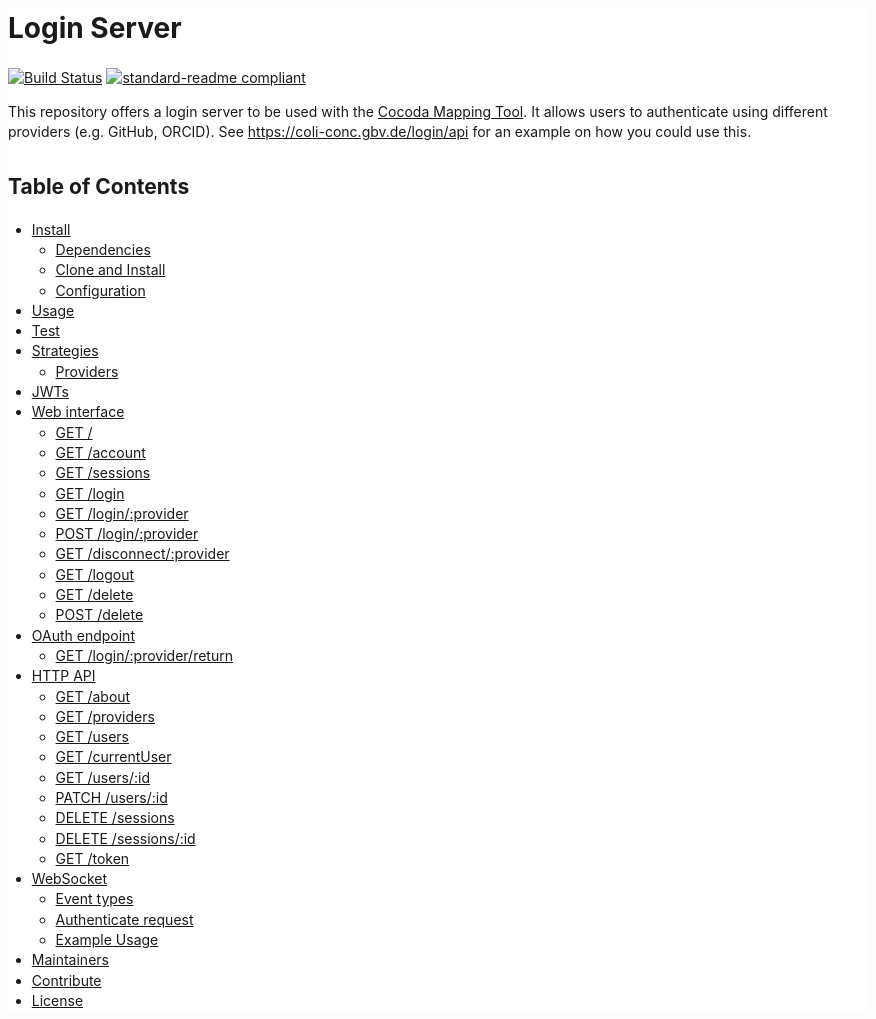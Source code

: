 # Login Server

[![Build Status](https://travis-ci.com/gbv/login-server.svg?branch=master)](https://travis-ci.com/gbv/login-server)
[![standard-readme compliant](https://img.shields.io/badge/readme%20style-standard-brightgreen.svg)](https://github.com/RichardLitt/standard-readme)

This repository offers a login server to be used with the [Cocoda Mapping Tool](https://github.com/gbv/cocoda). It allows users to authenticate using different providers (e.g. GitHub, ORCID). See <https://coli-conc.gbv.de/login/api> for an example on how you could use this.

## Table of Contents

- [Install](#install)
  - [Dependencies](#dependencies)
  - [Clone and Install](#clone-and-install)
  - [Configuration](#configuration)
- [Usage](#usage)
- [Test](#test)
- [Strategies](#strategies)
  - [Providers](#providers)
- [JWTs](#jwts)
- [Web interface](#web-interface)
  - [GET /](#get-)
  - [GET /account](#get-account)
  - [GET /sessions](#get-sessions)
  - [GET /login](#get-login)
  - [GET /login/:provider](#get-loginprovider)
  - [POST /login/:provider](#post-loginprovider)
  - [GET /disconnect/:provider](#get-disconnectprovider)
  - [GET /logout](#get-logout)
  - [GET /delete](#get-delete)
  - [POST /delete](#post-delete)
- [OAuth endpoint](#oauth-endpoint)
  - [GET /login/:provider/return](#get-loginproviderreturn)
- [HTTP API](#http-api)
  - [GET /about](#get-about)
  - [GET /providers](#get-providers)
  - [GET /users](#get-users)
  - [GET /currentUser](#get-currentuser)
  - [GET /users/:id](#get-usersid)
  - [PATCH /users/:id](#patch-usersid)
  - [DELETE /sessions](#delete-sessions)
  - [DELETE /sessions/:id](#delete-sessionsid)
  - [GET /token](#get-token)
- [WebSocket](#websocket)
  - [Event types](#event-types)
  - [Authenticate request](#authenticate-request)
  - [Example Usage](#example-usage)
- [Maintainers](#maintainers)
- [Contribute](#contribute)
- [License](#license)

